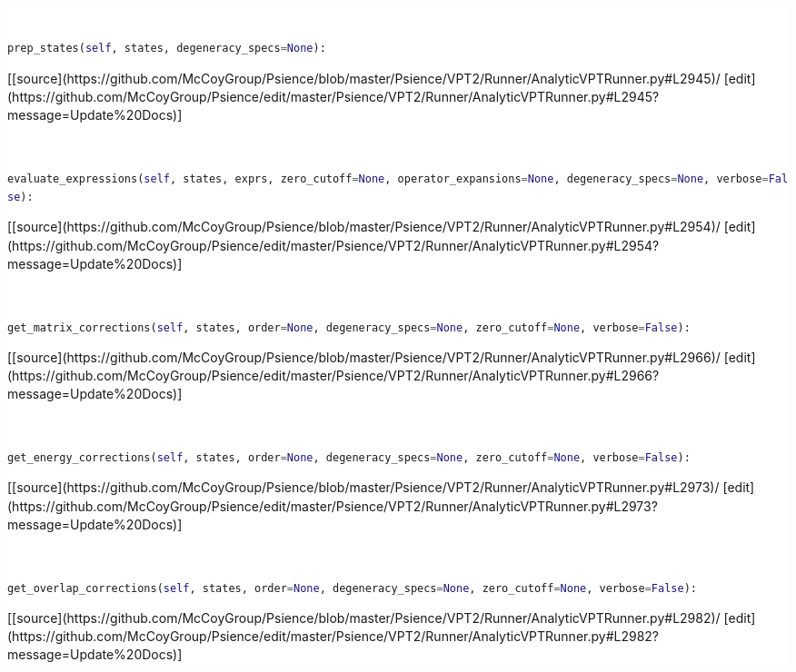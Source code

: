 
<a id="Psience.VPT2.Runner.AnalyticVPTRunner.prep_states" class="docs-object-method">&nbsp;</a> 
```python
prep_states(self, states, degeneracy_specs=None): 
```
<div class="docs-source-link" markdown="1">
[[source](https://github.com/McCoyGroup/Psience/blob/master/Psience/VPT2/Runner/AnalyticVPTRunner.py#L2945)/
[edit](https://github.com/McCoyGroup/Psience/edit/master/Psience/VPT2/Runner/AnalyticVPTRunner.py#L2945?message=Update%20Docs)]
</div>


<a id="Psience.VPT2.Runner.AnalyticVPTRunner.evaluate_expressions" class="docs-object-method">&nbsp;</a> 
```python
evaluate_expressions(self, states, exprs, zero_cutoff=None, operator_expansions=None, degeneracy_specs=None, verbose=False): 
```
<div class="docs-source-link" markdown="1">
[[source](https://github.com/McCoyGroup/Psience/blob/master/Psience/VPT2/Runner/AnalyticVPTRunner.py#L2954)/
[edit](https://github.com/McCoyGroup/Psience/edit/master/Psience/VPT2/Runner/AnalyticVPTRunner.py#L2954?message=Update%20Docs)]
</div>


<a id="Psience.VPT2.Runner.AnalyticVPTRunner.get_matrix_corrections" class="docs-object-method">&nbsp;</a> 
```python
get_matrix_corrections(self, states, order=None, degeneracy_specs=None, zero_cutoff=None, verbose=False): 
```
<div class="docs-source-link" markdown="1">
[[source](https://github.com/McCoyGroup/Psience/blob/master/Psience/VPT2/Runner/AnalyticVPTRunner.py#L2966)/
[edit](https://github.com/McCoyGroup/Psience/edit/master/Psience/VPT2/Runner/AnalyticVPTRunner.py#L2966?message=Update%20Docs)]
</div>


<a id="Psience.VPT2.Runner.AnalyticVPTRunner.get_energy_corrections" class="docs-object-method">&nbsp;</a> 
```python
get_energy_corrections(self, states, order=None, degeneracy_specs=None, zero_cutoff=None, verbose=False): 
```
<div class="docs-source-link" markdown="1">
[[source](https://github.com/McCoyGroup/Psience/blob/master/Psience/VPT2/Runner/AnalyticVPTRunner.py#L2973)/
[edit](https://github.com/McCoyGroup/Psience/edit/master/Psience/VPT2/Runner/AnalyticVPTRunner.py#L2973?message=Update%20Docs)]
</div>


<a id="Psience.VPT2.Runner.AnalyticVPTRunner.get_overlap_corrections" class="docs-object-method">&nbsp;</a> 
```python
get_overlap_corrections(self, states, order=None, degeneracy_specs=None, zero_cutoff=None, verbose=False): 
```
<div class="docs-source-link" markdown="1">
[[source](https://github.com/McCoyGroup/Psience/blob/master/Psience/VPT2/Runner/AnalyticVPTRunner.py#L2982)/
[edit](https://github.com/McCoyGroup/Psience/edit/master/Psience/VPT2/Runner/AnalyticVPTRunner.py#L2982?message=Update%20Docs)]
</div>
